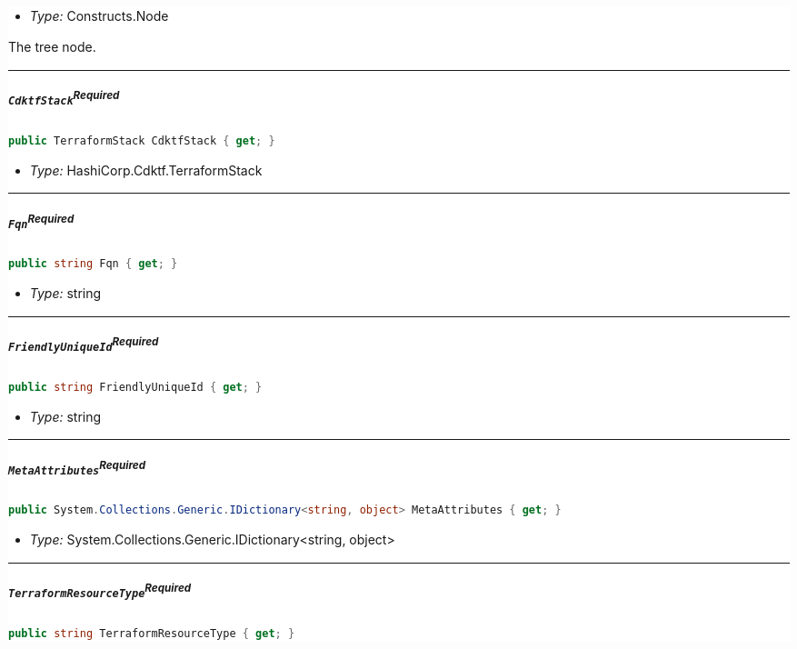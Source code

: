 - *Type:* Constructs.Node

The tree node.

---

##### `CdktfStack`<sup>Required</sup> <a name="CdktfStack" id="@cdktf/provider-kubernetes.provider.KubernetesProvider.property.cdktfStack"></a>

```csharp
public TerraformStack CdktfStack { get; }
```

- *Type:* HashiCorp.Cdktf.TerraformStack

---

##### `Fqn`<sup>Required</sup> <a name="Fqn" id="@cdktf/provider-kubernetes.provider.KubernetesProvider.property.fqn"></a>

```csharp
public string Fqn { get; }
```

- *Type:* string

---

##### `FriendlyUniqueId`<sup>Required</sup> <a name="FriendlyUniqueId" id="@cdktf/provider-kubernetes.provider.KubernetesProvider.property.friendlyUniqueId"></a>

```csharp
public string FriendlyUniqueId { get; }
```

- *Type:* string

---

##### `MetaAttributes`<sup>Required</sup> <a name="MetaAttributes" id="@cdktf/provider-kubernetes.provider.KubernetesProvider.property.metaAttributes"></a>

```csharp
public System.Collections.Generic.IDictionary<string, object> MetaAttributes { get; }
```

- *Type:* System.Collections.Generic.IDictionary<string, object>

---

##### `TerraformResourceType`<sup>Required</sup> <a name="TerraformResourceType" id="@cdktf/provider-kubernetes.provider.KubernetesProvider.property.terraformResourceType"></a>

```csharp
public string TerraformResourceType { get; }
```
